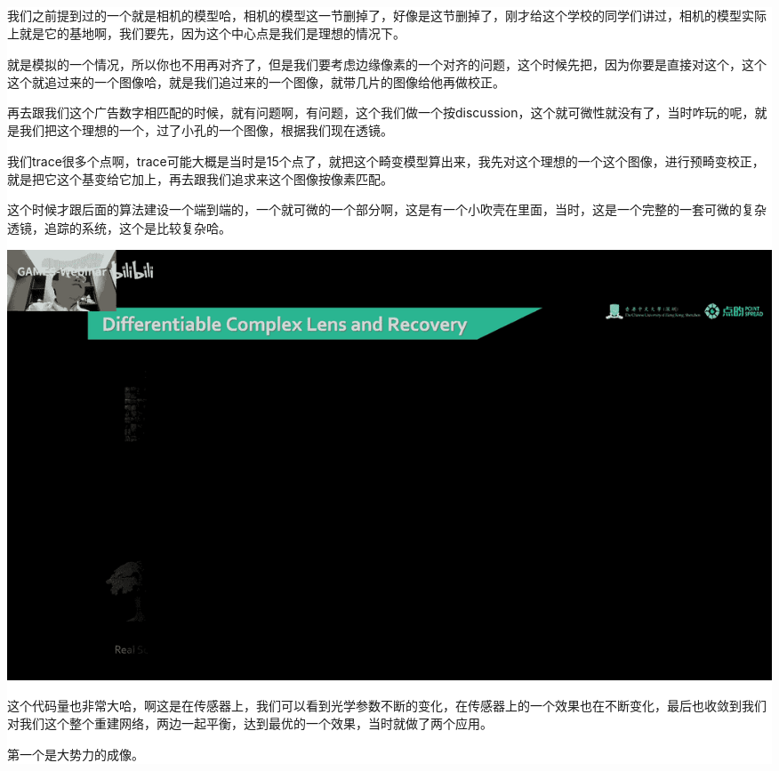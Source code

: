 我们之前提到过的一个就是相机的模型哈，相机的模型这一节删掉了，好像是这节删掉了，刚才给这个学校的同学们讲过，相机的模型实际上就是它的基地啊，我们要先，因为这个中心点是我们是理想的情况下。

就是模拟的一个情况，所以你也不用再对齐了，但是我们要考虑边缘像素的一个对齐的问题，这个时候先把，因为你要是直接对这个，这个这个就追过来的一个图像哈，就是我们追过来的一个图像，就带几片的图像给他再做校正。

再去跟我们这个广告数字相匹配的时候，就有问题啊，有问题，这个我们做一个按discussion，这个就可微性就没有了，当时咋玩的呢，就是我们把这个理想的一个，过了小孔的一个图像，根据我们现在透镜。

我们trace很多个点啊，trace可能大概是当时是15个点了，就把这个畸变模型算出来，我先对这个理想的一个这个图像，进行预畸变校正，就是把它这个基变给它加上，再去跟我们追求来这个图像按像素匹配。

这个时候才跟后面的算法建设一个端到端的，一个就可微的一个部分啊，这是有一个小吹壳在里面，当时，这是一个完整的一套可微的复杂透镜，追踪的系统，这个是比较复杂哈。



![](img/6034687229b283f337c58019ef84dd38_134.png)

这个代码量也非常大哈，啊这是在传感器上，我们可以看到光学参数不断的变化，在传感器上的一个效果也在不断变化，最后也收敛到我们对我们这个整个重建网络，两边一起平衡，达到最优的一个效果，当时就做了两个应用。

第一个是大势力的成像。
